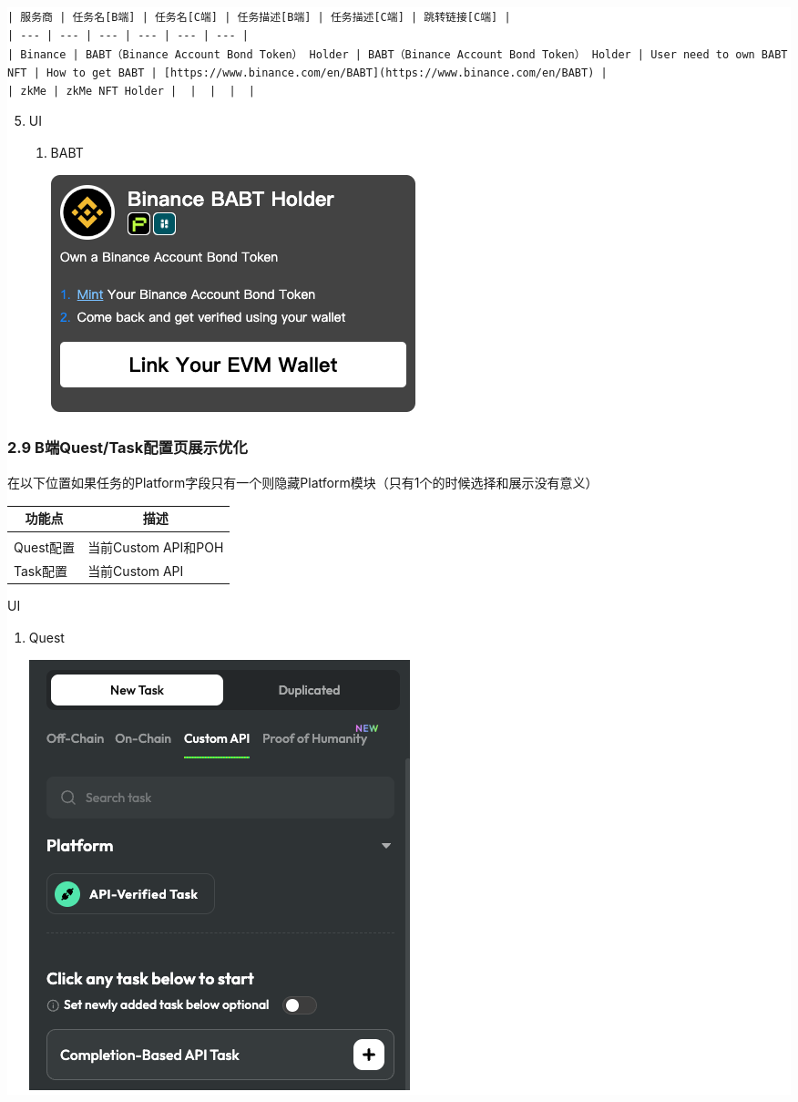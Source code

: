     
    | 服务商 | 任务名[B端] | 任务名[C端] | 任务描述[B端] | 任务描述[C端] | 跳转链接[C端] |
    | --- | --- | --- | --- | --- | --- |
    | Binance | BABT（Binance Account Bond Token） Holder | BABT（Binance Account Bond Token） Holder | User need to own BABT NFT | How to get BABT | [https://www.binance.com/en/BABT](https://www.binance.com/en/BABT) |
    | zkMe | zkMe NFT Holder |  |  |  |  |
5. UI
    1. BABT
        
        ![image.png](1%209%207%20TaskOn%E4%BC%98%E5%8C%96%E9%9C%80%E6%B1%82%201c9c8690efc4809eb815e237416537f3/image%2010.png)
        

### 2.9 B端Quest/Task配置页展示优化

在以下位置如果任务的Platform字段只有一个则隐藏Platform模块（只有1个的时候选择和展示没有意义）

| 功能点 | 描述 |
| --- | --- |
|  |  |
| Quest配置 | 当前Custom API和POH |
| Task配置 | 当前Custom API |

UI

1. Quest
    
    ![image.png](1%209%207%20TaskOn%E4%BC%98%E5%8C%96%E9%9C%80%E6%B1%82%201c9c8690efc4809eb815e237416537f3/image%2011.png)
